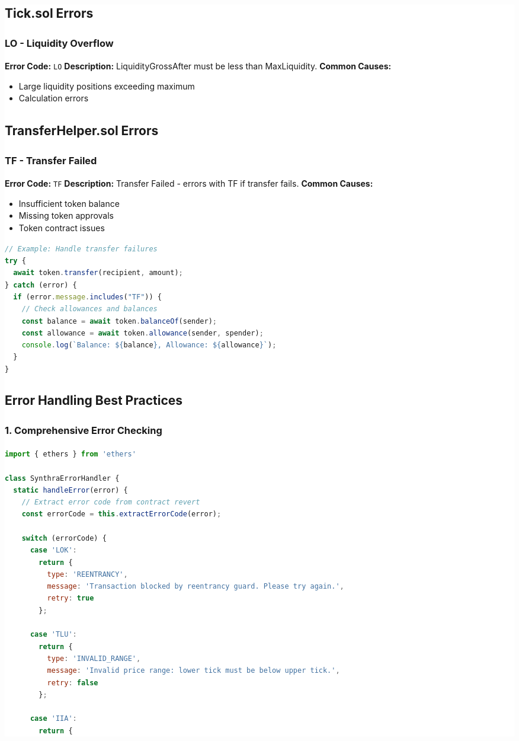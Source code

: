 ## Tick.sol Errors

### LO - Liquidity Overflow
**Error Code:** `LO`
**Description:** LiquidityGrossAfter must be less than MaxLiquidity.
**Common Causes:**
- Large liquidity positions exceeding maximum
- Calculation errors

## TransferHelper.sol Errors

### TF - Transfer Failed
**Error Code:** `TF`
**Description:** Transfer Failed - errors with TF if transfer fails.
**Common Causes:**
- Insufficient token balance
- Missing token approvals
- Token contract issues

```javascript
// Example: Handle transfer failures
try {
  await token.transfer(recipient, amount);
} catch (error) {
  if (error.message.includes("TF")) {
    // Check allowances and balances
    const balance = await token.balanceOf(sender);
    const allowance = await token.allowance(sender, spender);
    console.log(`Balance: ${balance}, Allowance: ${allowance}`);
  }
}
```

## Error Handling Best Practices

### 1. Comprehensive Error Checking

```javascript
import { ethers } from 'ethers'

class SynthraErrorHandler {
  static handleError(error) {
    // Extract error code from contract revert
    const errorCode = this.extractErrorCode(error);
    
    switch (errorCode) {
      case 'LOK':
        return {
          type: 'REENTRANCY',
          message: 'Transaction blocked by reentrancy guard. Please try again.',
          retry: true
        };
        
      case 'TLU':
        return {
          type: 'INVALID_RANGE',
          message: 'Invalid price range: lower tick must be below upper tick.',
          retry: false
        };
        
      case 'IIA':
        return {
```
